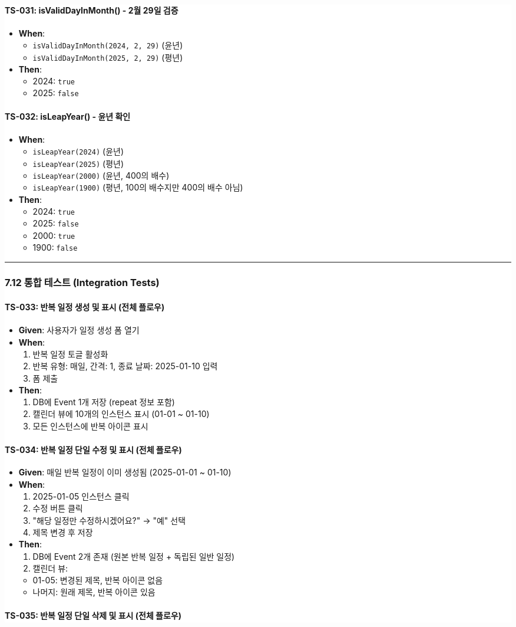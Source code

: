 #### TS-031: isValidDayInMonth() - 2월 29일 검증

- **When**:
  - `isValidDayInMonth(2024, 2, 29)` (윤년)
  - `isValidDayInMonth(2025, 2, 29)` (평년)
- **Then**:
  - 2024: `true`
  - 2025: `false`

#### TS-032: isLeapYear() - 윤년 확인

- **When**:
  - `isLeapYear(2024)` (윤년)
  - `isLeapYear(2025)` (평년)
  - `isLeapYear(2000)` (윤년, 400의 배수)
  - `isLeapYear(1900)` (평년, 100의 배수지만 400의 배수 아님)
- **Then**:
  - 2024: `true`
  - 2025: `false`
  - 2000: `true`
  - 1900: `false`

---

### 7.12 통합 테스트 (Integration Tests)

#### TS-033: 반복 일정 생성 및 표시 (전체 플로우)

- **Given**: 사용자가 일정 생성 폼 열기
- **When**:
  1. 반복 일정 토글 활성화
  2. 반복 유형: 매일, 간격: 1, 종료 날짜: 2025-01-10 입력
  3. 폼 제출
- **Then**:
  1. DB에 Event 1개 저장 (repeat 정보 포함)
  2. 캘린더 뷰에 10개의 인스턴스 표시 (01-01 ~ 01-10)
  3. 모든 인스턴스에 반복 아이콘 표시

#### TS-034: 반복 일정 단일 수정 및 표시 (전체 플로우)

- **Given**: 매일 반복 일정이 이미 생성됨 (2025-01-01 ~ 01-10)
- **When**:
  1. 2025-01-05 인스턴스 클릭
  2. 수정 버튼 클릭
  3. "해당 일정만 수정하시겠어요?" → "예" 선택
  4. 제목 변경 후 저장
- **Then**:
  1. DB에 Event 2개 존재 (원본 반복 일정 + 독립된 일반 일정)
  2. 캘린더 뷰:
  - 01-05: 변경된 제목, 반복 아이콘 없음
  - 나머지: 원래 제목, 반복 아이콘 있음

#### TS-035: 반복 일정 단일 삭제 및 표시 (전체 플로우)
